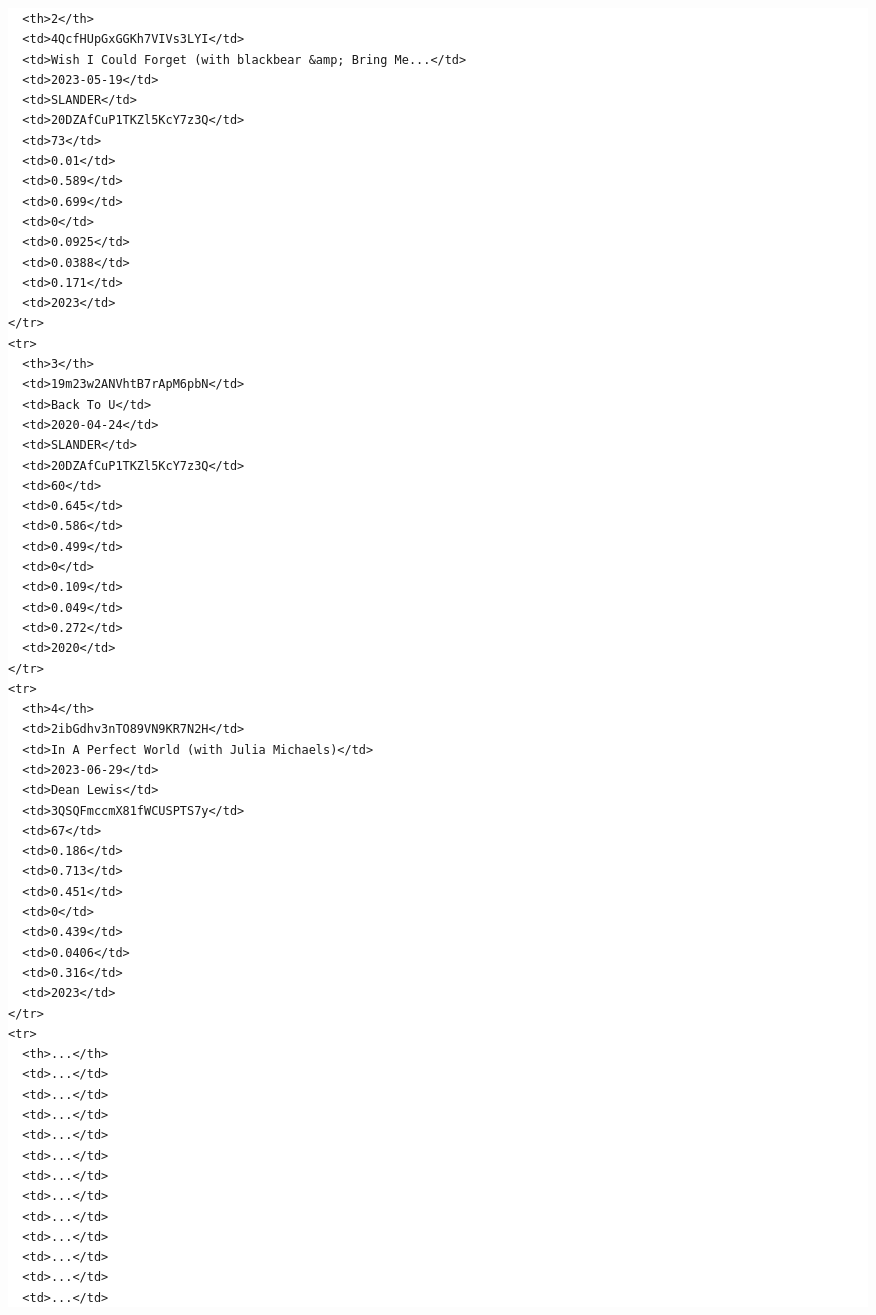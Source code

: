       <th>2</th>
      <td>4QcfHUpGxGGKh7VIVs3LYI</td>
      <td>Wish I Could Forget (with blackbear &amp; Bring Me...</td>
      <td>2023-05-19</td>
      <td>SLANDER</td>
      <td>20DZAfCuP1TKZl5KcY7z3Q</td>
      <td>73</td>
      <td>0.01</td>
      <td>0.589</td>
      <td>0.699</td>
      <td>0</td>
      <td>0.0925</td>
      <td>0.0388</td>
      <td>0.171</td>
      <td>2023</td>
    </tr>
    <tr>
      <th>3</th>
      <td>19m23w2ANVhtB7rApM6pbN</td>
      <td>Back To U</td>
      <td>2020-04-24</td>
      <td>SLANDER</td>
      <td>20DZAfCuP1TKZl5KcY7z3Q</td>
      <td>60</td>
      <td>0.645</td>
      <td>0.586</td>
      <td>0.499</td>
      <td>0</td>
      <td>0.109</td>
      <td>0.049</td>
      <td>0.272</td>
      <td>2020</td>
    </tr>
    <tr>
      <th>4</th>
      <td>2ibGdhv3nTO89VN9KR7N2H</td>
      <td>In A Perfect World (with Julia Michaels)</td>
      <td>2023-06-29</td>
      <td>Dean Lewis</td>
      <td>3QSQFmccmX81fWCUSPTS7y</td>
      <td>67</td>
      <td>0.186</td>
      <td>0.713</td>
      <td>0.451</td>
      <td>0</td>
      <td>0.439</td>
      <td>0.0406</td>
      <td>0.316</td>
      <td>2023</td>
    </tr>
    <tr>
      <th>...</th>
      <td>...</td>
      <td>...</td>
      <td>...</td>
      <td>...</td>
      <td>...</td>
      <td>...</td>
      <td>...</td>
      <td>...</td>
      <td>...</td>
      <td>...</td>
      <td>...</td>
      <td>...</td>
